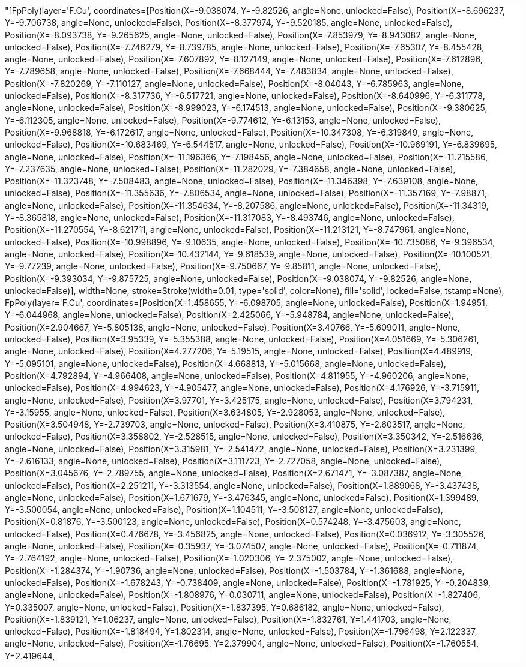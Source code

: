 "[FpPoly(layer='F.Cu', coordinates=[Position(X=-9.038074, Y=-9.82526, angle=None, unlocked=False), Position(X=-8.696237, Y=-9.706738, angle=None, unlocked=False), Position(X=-8.377974, Y=-9.520185, angle=None, unlocked=False), Position(X=-8.093738, Y=-9.265625, angle=None, unlocked=False), Position(X=-7.853979, Y=-8.943082, angle=None, unlocked=False), Position(X=-7.746279, Y=-8.739785, angle=None, unlocked=False), Position(X=-7.65307, Y=-8.455428, angle=None, unlocked=False), Position(X=-7.607892, Y=-8.127149, angle=None, unlocked=False), Position(X=-7.612896, Y=-7.789658, angle=None, unlocked=False), Position(X=-7.668444, Y=-7.483834, angle=None, unlocked=False), Position(X=-7.820269, Y=-7.110127, angle=None, unlocked=False), Position(X=-8.04043, Y=-6.785963, angle=None, unlocked=False), Position(X=-8.317736, Y=-6.517721, angle=None, unlocked=False), Position(X=-8.640996, Y=-6.311778, angle=None, unlocked=False), Position(X=-8.999023, Y=-6.174513, angle=None, unlocked=False), Position(X=-9.380625, Y=-6.112305, angle=None, unlocked=False), Position(X=-9.774612, Y=-6.13153, angle=None, unlocked=False), Position(X=-9.968818, Y=-6.172617, angle=None, unlocked=False), Position(X=-10.347308, Y=-6.319849, angle=None, unlocked=False), Position(X=-10.683469, Y=-6.544517, angle=None, unlocked=False), Position(X=-10.969191, Y=-6.839695, angle=None, unlocked=False), Position(X=-11.196366, Y=-7.198456, angle=None, unlocked=False), Position(X=-11.215586, Y=-7.237635, angle=None, unlocked=False), Position(X=-11.282029, Y=-7.384658, angle=None, unlocked=False), Position(X=-11.323748, Y=-7.508483, angle=None, unlocked=False), Position(X=-11.346398, Y=-7.639108, angle=None, unlocked=False), Position(X=-11.355636, Y=-7.806534, angle=None, unlocked=False), Position(X=-11.357169, Y=-7.98871, angle=None, unlocked=False), Position(X=-11.354634, Y=-8.207586, angle=None, unlocked=False), Position(X=-11.34319, Y=-8.365818, angle=None, unlocked=False), Position(X=-11.317083, Y=-8.493746, angle=None, unlocked=False), Position(X=-11.270554, Y=-8.621711, angle=None, unlocked=False), Position(X=-11.213121, Y=-8.747961, angle=None, unlocked=False), Position(X=-10.998896, Y=-9.10635, angle=None, unlocked=False), Position(X=-10.735086, Y=-9.396534, angle=None, unlocked=False), Position(X=-10.432144, Y=-9.618539, angle=None, unlocked=False), Position(X=-10.100521, Y=-9.77239, angle=None, unlocked=False), Position(X=-9.750667, Y=-9.85811, angle=None, unlocked=False), Position(X=-9.393034, Y=-9.875725, angle=None, unlocked=False), Position(X=-9.038074, Y=-9.82526, angle=None, unlocked=False)], width=None, stroke=Stroke(width=0.01, type='solid', color=None), fill='solid', locked=False, tstamp=None), FpPoly(layer='F.Cu', coordinates=[Position(X=1.458655, Y=-6.098705, angle=None, unlocked=False), Position(X=1.94951, Y=-6.044968, angle=None, unlocked=False), Position(X=2.425066, Y=-5.948784, angle=None, unlocked=False), Position(X=2.904667, Y=-5.805138, angle=None, unlocked=False), Position(X=3.40766, Y=-5.609011, angle=None, unlocked=False), Position(X=3.95339, Y=-5.355388, angle=None, unlocked=False), Position(X=4.051669, Y=-5.306261, angle=None, unlocked=False), Position(X=4.277206, Y=-5.19515, angle=None, unlocked=False), Position(X=4.489919, Y=-5.095101, angle=None, unlocked=False), Position(X=4.668813, Y=-5.015668, angle=None, unlocked=False), Position(X=4.792894, Y=-4.966408, angle=None, unlocked=False), Position(X=4.811955, Y=-4.960206, angle=None, unlocked=False), Position(X=4.994623, Y=-4.905477, angle=None, unlocked=False), Position(X=4.176926, Y=-3.715911, angle=None, unlocked=False), Position(X=3.97701, Y=-3.425175, angle=None, unlocked=False), Position(X=3.794231, Y=-3.15955, angle=None, unlocked=False), Position(X=3.634805, Y=-2.928053, angle=None, unlocked=False), Position(X=3.504948, Y=-2.739703, angle=None, unlocked=False), Position(X=3.410875, Y=-2.603517, angle=None, unlocked=False), Position(X=3.358802, Y=-2.528515, angle=None, unlocked=False), Position(X=3.350342, Y=-2.516636, angle=None, unlocked=False), Position(X=3.315981, Y=-2.541472, angle=None, unlocked=False), Position(X=3.231399, Y=-2.616133, angle=None, unlocked=False), Position(X=3.111723, Y=-2.727058, angle=None, unlocked=False), Position(X=3.045676, Y=-2.789755, angle=None, unlocked=False), Position(X=2.671471, Y=-3.087387, angle=None, unlocked=False), Position(X=2.251211, Y=-3.313554, angle=None, unlocked=False), Position(X=1.889068, Y=-3.437438, angle=None, unlocked=False), Position(X=1.671679, Y=-3.476345, angle=None, unlocked=False), Position(X=1.399489, Y=-3.500054, angle=None, unlocked=False), Position(X=1.104511, Y=-3.508127, angle=None, unlocked=False), Position(X=0.81876, Y=-3.500123, angle=None, unlocked=False), Position(X=0.574248, Y=-3.475603, angle=None, unlocked=False), Position(X=0.476678, Y=-3.456825, angle=None, unlocked=False), Position(X=0.036912, Y=-3.305526, angle=None, unlocked=False), Position(X=-0.35937, Y=-3.074507, angle=None, unlocked=False), Position(X=-0.711874, Y=-2.764192, angle=None, unlocked=False), Position(X=-1.020306, Y=-2.375002, angle=None, unlocked=False), Position(X=-1.284374, Y=-1.90736, angle=None, unlocked=False), Position(X=-1.503784, Y=-1.361688, angle=None, unlocked=False), Position(X=-1.678243, Y=-0.738409, angle=None, unlocked=False), Position(X=-1.781925, Y=-0.204839, angle=None, unlocked=False), Position(X=-1.808976, Y=0.030711, angle=None, unlocked=False), Position(X=-1.827406, Y=0.335007, angle=None, unlocked=False), Position(X=-1.837395, Y=0.686182, angle=None, unlocked=False), Position(X=-1.839121, Y=1.06237, angle=None, unlocked=False), Position(X=-1.832761, Y=1.441703, angle=None, unlocked=False), Position(X=-1.818494, Y=1.802314, angle=None, unlocked=False), Position(X=-1.796498, Y=2.122337, angle=None, unlocked=False), Position(X=-1.76695, Y=2.379904, angle=None, unlocked=False), Position(X=-1.760554, Y=2.419644,